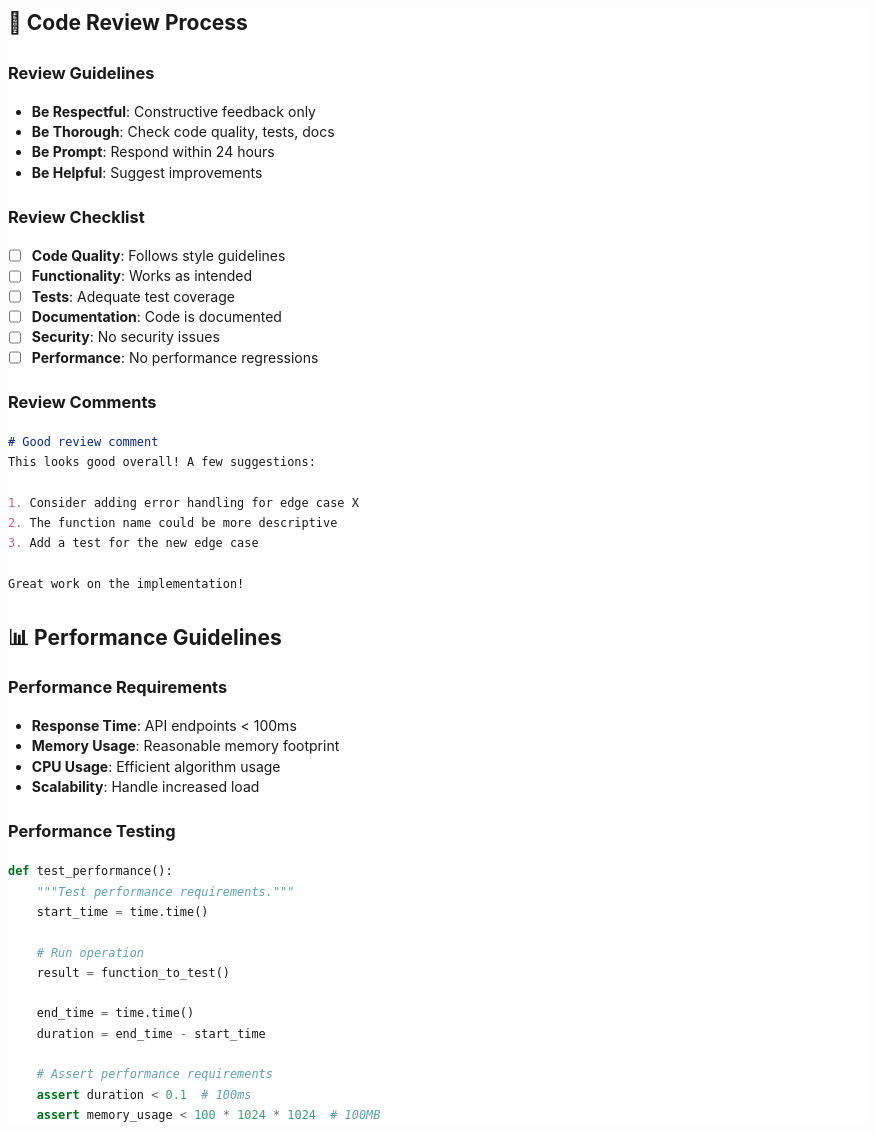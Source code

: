 ## 🤝 Code Review Process

### Review Guidelines

- **Be Respectful**: Constructive feedback only
- **Be Thorough**: Check code quality, tests, docs
- **Be Prompt**: Respond within 24 hours
- **Be Helpful**: Suggest improvements

### Review Checklist

- [ ] **Code Quality**: Follows style guidelines
- [ ] **Functionality**: Works as intended
- [ ] **Tests**: Adequate test coverage
- [ ] **Documentation**: Code is documented
- [ ] **Security**: No security issues
- [ ] **Performance**: No performance regressions

### Review Comments

```markdown
# Good review comment
This looks good overall! A few suggestions:

1. Consider adding error handling for edge case X
2. The function name could be more descriptive
3. Add a test for the new edge case

Great work on the implementation!
```

## 📊 Performance Guidelines

### Performance Requirements

- **Response Time**: API endpoints < 100ms
- **Memory Usage**: Reasonable memory footprint
- **CPU Usage**: Efficient algorithm usage
- **Scalability**: Handle increased load

### Performance Testing

```python
def test_performance():
    """Test performance requirements."""
    start_time = time.time()
    
    # Run operation
    result = function_to_test()
    
    end_time = time.time()
    duration = end_time - start_time
    
    # Assert performance requirements
    assert duration < 0.1  # 100ms
    assert memory_usage < 100 * 1024 * 1024  # 100MB
```
